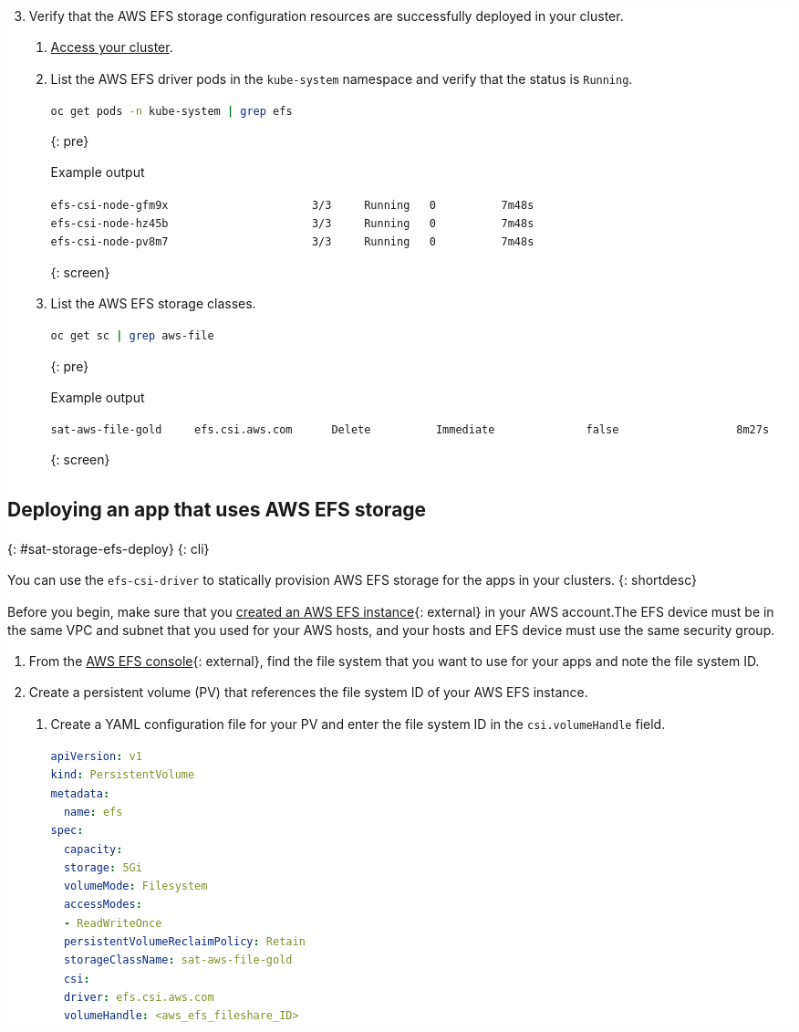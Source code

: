 3. Verify that the AWS EFS storage configuration resources are successfully deployed in your cluster.
    1. [Access your cluster](/docs/openshift?topic=openshift-access_cluster).
    2. List the AWS EFS driver pods in the `kube-system` namespace and verify that the status is `Running`.
        ```sh
        oc get pods -n kube-system | grep efs
        ```
        {: pre}

        Example output
        ```sh
        efs-csi-node-gfm9x                      3/3     Running   0          7m48s
        efs-csi-node-hz45b                      3/3     Running   0          7m48s
        efs-csi-node-pv8m7                      3/3     Running   0          7m48s
        ```
        {: screen}

    3. List the AWS EFS storage classes.
        ```sh
        oc get sc | grep aws-file
        ```
        {: pre}

        Example output
        ```sh         
        sat-aws-file-gold     efs.csi.aws.com      Delete          Immediate              false                  8m27s
        ```
        {: screen}

## Deploying an app that uses AWS EFS storage
{: #sat-storage-efs-deploy}
{: cli}

You can use the `efs-csi-driver` to statically provision AWS EFS storage for the apps in your clusters.
{: shortdesc}

Before you begin, make sure that you [created an AWS EFS instance](https://docs.aws.amazon.com/efs/latest/ug/gs-step-two-create-efs-resources.html){: external} in your AWS account.The EFS device must be in the same VPC and subnet that you used for your AWS hosts, and your hosts and EFS device must use the same security group.

1. From the [AWS EFS console](https://console.aws.amazon.com/efs/home){: external}, find the file system that you want to use for your apps and note the file system ID.

2. Create a persistent volume (PV) that references the file system ID of your AWS EFS instance.
    1. Create a YAML configuration file for your PV and enter the file system ID in the `csi.volumeHandle` field.
        ```yaml
        apiVersion: v1
        kind: PersistentVolume
        metadata:
          name: efs
        spec:
          capacity:
          storage: 5Gi
          volumeMode: Filesystem
          accessModes:
          - ReadWriteOnce
          persistentVolumeReclaimPolicy: Retain
          storageClassName: sat-aws-file-gold
          csi:
          driver: efs.csi.aws.com
          volumeHandle: <aws_efs_fileshare_ID>